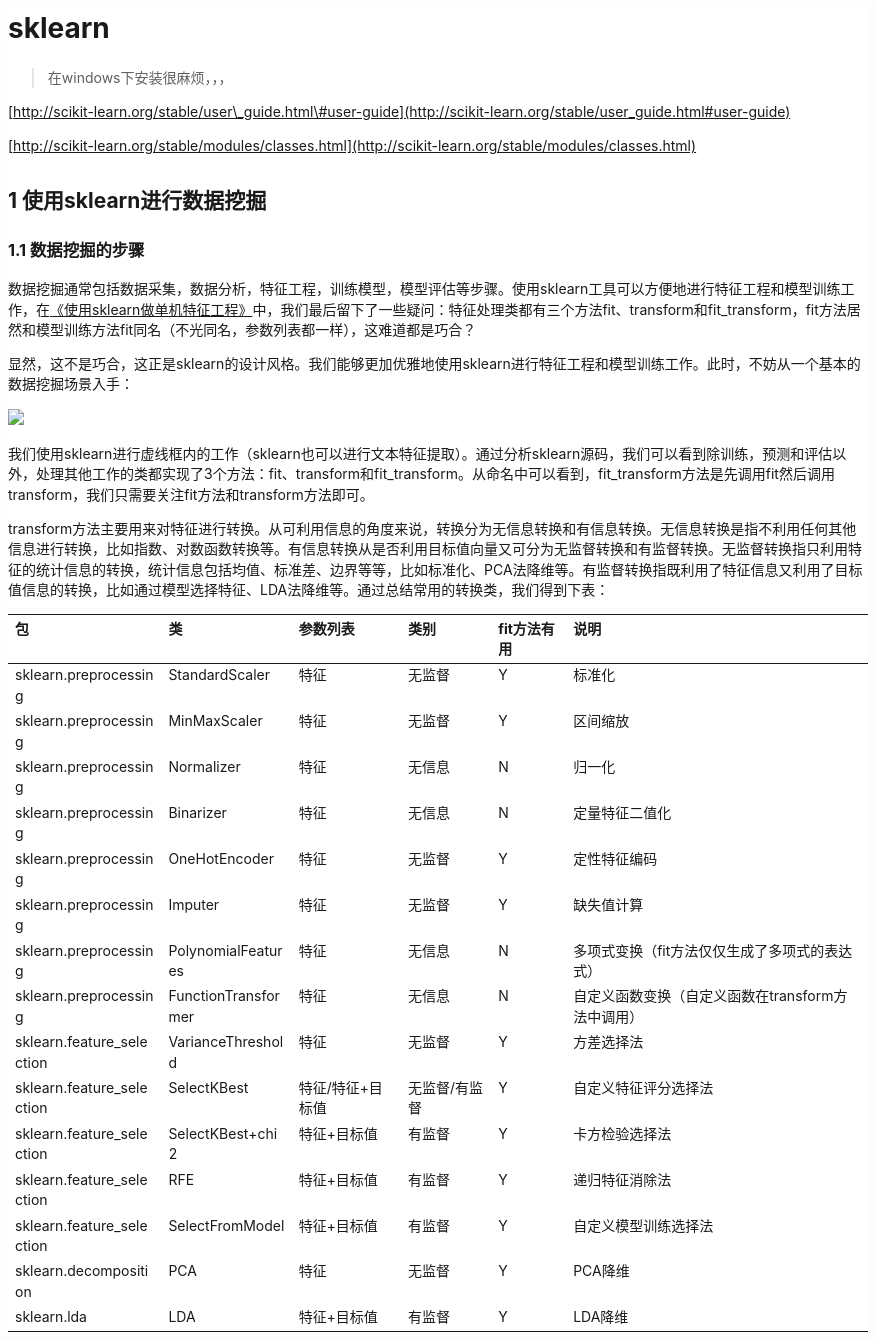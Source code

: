 # sklearn

> 在windows下安装很麻烦，，，

[http://scikit-learn.org/stable/user\_guide.html\#user-guide](http://scikit-learn.org/stable/user_guide.html#user-guide)

[http://scikit-learn.org/stable/modules/classes.html](http://scikit-learn.org/stable/modules/classes.html)

## 1 使用sklearn进行数据挖掘

### 1.1 数据挖掘的步骤

数据挖掘通常包括数据采集，数据分析，特征工程，训练模型，模型评估等步骤。使用sklearn工具可以方便地进行特征工程和模型训练工作，在[《使用sklearn做单机特征工程》](http://www.cnblogs.com/jasonfreak/p/5448385.html)中，我们最后留下了一些疑问：特征处理类都有三个方法fit、transform和fit\_transform，fit方法居然和模型训练方法fit同名（不光同名，参数列表都一样），这难道都是巧合？

显然，这不是巧合，这正是sklearn的设计风格。我们能够更加优雅地使用sklearn进行特征工程和模型训练工作。此时，不妨从一个基本的数据挖掘场景入手：

![](http://images2015.cnblogs.com/blog/927391/201605/927391-20160504095443060-1317564420.jpg)

我们使用sklearn进行虚线框内的工作（sklearn也可以进行文本特征提取）。通过分析sklearn源码，我们可以看到除训练，预测和评估以外，处理其他工作的类都实现了3个方法：fit、transform和fit\_transform。从命名中可以看到，fit\_transform方法是先调用fit然后调用transform，我们只需要关注fit方法和transform方法即可。

transform方法主要用来对特征进行转换。从可利用信息的角度来说，转换分为无信息转换和有信息转换。无信息转换是指不利用任何其他信息进行转换，比如指数、对数函数转换等。有信息转换从是否利用目标值向量又可分为无监督转换和有监督转换。无监督转换指只利用特征的统计信息的转换，统计信息包括均值、标准差、边界等等，比如标准化、PCA法降维等。有监督转换指既利用了特征信息又利用了目标值信息的转换，比如通过模型选择特征、LDA法降维等。通过总结常用的转换类，我们得到下表：

| 包 | 类 | 参数列表 | 类别 | fit方法有用 | 说明 |
| :--- | :--- | :--- | :--- | :--- | :--- |
| sklearn.preprocessing | StandardScaler | 特征 | 无监督 | Y | 标准化 |
| sklearn.preprocessing | MinMaxScaler | 特征 | 无监督 | Y | 区间缩放 |
| sklearn.preprocessing | Normalizer | 特征 | 无信息 | N | 归一化 |
| sklearn.preprocessing | Binarizer | 特征 | 无信息 | N | 定量特征二值化 |
| sklearn.preprocessing | OneHotEncoder | 特征 | 无监督 | Y | 定性特征编码 |
| sklearn.preprocessing | Imputer | 特征 | 无监督 | Y | 缺失值计算 |
| sklearn.preprocessing | PolynomialFeatures | 特征 | 无信息 | N | 多项式变换（fit方法仅仅生成了多项式的表达式） |
| sklearn.preprocessing | FunctionTransformer | 特征 | 无信息 | N | 自定义函数变换（自定义函数在transform方法中调用） |
| sklearn.feature\_selection | VarianceThreshold | 特征 | 无监督 | Y | 方差选择法 |
| sklearn.feature\_selection | SelectKBest | 特征/特征+目标值 | 无监督/有监督 | Y | 自定义特征评分选择法 |
| sklearn.feature\_selection | SelectKBest+chi2 | 特征+目标值 | 有监督 | Y | 卡方检验选择法 |
| sklearn.feature\_selection | RFE | 特征+目标值 | 有监督 | Y | 递归特征消除法 |
| sklearn.feature\_selection | SelectFromModel | 特征+目标值 | 有监督 | Y | 自定义模型训练选择法 |
| sklearn.decomposition | PCA | 特征 | 无监督 | Y | PCA降维 |
| sklearn.lda | LDA | 特征+目标值 | 有监督 | Y | LDA降维 |
